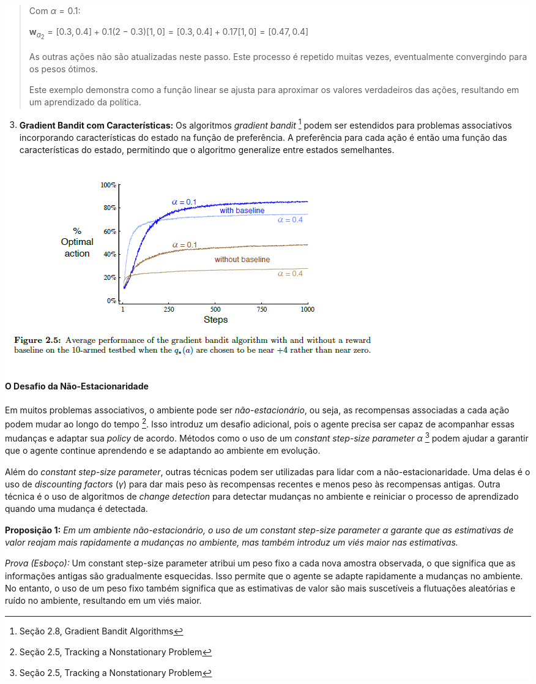 > Com $\alpha = 0.1$:
>
> $\mathbf{w}_{a_2} = [0.3, 0.4] + 0.1 (2 - 0.3) [1, 0] = [0.3, 0.4] + 0.17 [1, 0] = [0.47, 0.4]$
>
> As outras ações não são atualizadas neste passo.  Este processo é repetido muitas vezes, eventualmente convergindo para os pesos ótimos.
>
> Este exemplo demonstra como a função linear se ajusta para aproximar os valores verdadeiros das ações, resultando em um aprendizado da política.

3.  **Gradient Bandit com Características:** Os algoritmos *gradient bandit* [^13] podem ser estendidos para problemas associativos incorporando características do estado na função de preferência. A preferência para cada ação é então uma função das características do estado, permitindo que o algoritmo generalize entre estados semelhantes.

![Comparativo do desempenho do algoritmo gradient bandit com e sem baseline de recompensa no teste de 10 braços.](./../images/image1.png)

#### O Desafio da Não-Estacionaridade

Em muitos problemas associativos, o ambiente pode ser *não-estacionário*, ou seja, as recompensas associadas a cada ação podem mudar ao longo do tempo [^8]. Isso introduz um desafio adicional, pois o agente precisa ser capaz de acompanhar essas mudanças e adaptar sua *policy* de acordo. Métodos como o uso de um *constant step-size parameter* $\alpha$ [^8] podem ajudar a garantir que o agente continue aprendendo e se adaptando ao ambiente em evolução.

Além do *constant step-size parameter*, outras técnicas podem ser utilizadas para lidar com a não-estacionaridade. Uma delas é o uso de *discounting factors* ($\gamma$) para dar mais peso às recompensas recentes e menos peso às recompensas antigas. Outra técnica é o uso de algoritmos de *change detection* para detectar mudanças no ambiente e reiniciar o processo de aprendizado quando uma mudança é detectada.

**Proposição 1:** *Em um ambiente não-estacionário, o uso de um constant step-size parameter α garante que as estimativas de valor reajam mais rapidamente a mudanças no ambiente, mas também introduz um viés maior nas estimativas.*

*Prova (Esboço):* Um constant step-size parameter atribui um peso fixo a cada nova amostra observada, o que significa que as informações antigas são gradualmente esquecidas. Isso permite que o agente se adapte rapidamente a mudanças no ambiente. No entanto, o uso de um peso fixo também significa que as estimativas de valor são mais suscetíveis a flutuações aleatórias e ruído no ambiente, resultando em um viés maior.


[^1]: Capítulo 2, Introdução
[^3]: Seção 2.2, Action-value Methods
[^8]: Seção 2.5, Tracking a Nonstationary Problem
[^11]: Seção 2.7, Upper-Confidence-Bound Action Selection
[^13]: Seção 2.8, Gradient Bandit Algorithms
[^17]: Seção 2.9, Associative Search (Contextual Bandits)